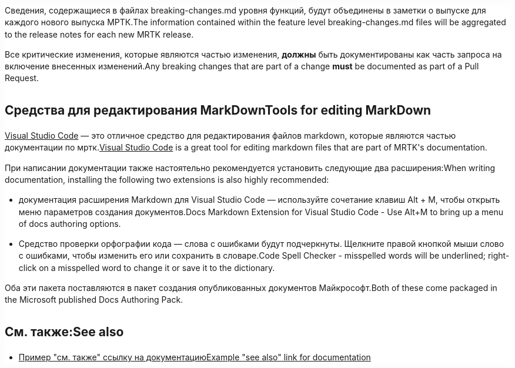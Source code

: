 <span data-ttu-id="3cf6d-306">Сведения, содержащиеся в файлах breaking-changes.md уровня функций, будут объединены в заметки о выпуске для каждого нового выпуска МРТК.</span><span class="sxs-lookup"><span data-stu-id="3cf6d-306">The information contained within the feature level breaking-changes.md files will be aggregated to the release notes for each new MRTK release.</span></span>

<span data-ttu-id="3cf6d-307">Все критические изменения, которые являются частью изменения, **должны** быть документированы как часть запроса на включение внесенных изменений.</span><span class="sxs-lookup"><span data-stu-id="3cf6d-307">Any breaking changes that are part of a change **must** be documented as part of a Pull Request.</span></span>

## <a name="tools-for-editing-markdown"></a><span data-ttu-id="3cf6d-308">Средства для редактирования MarkDown</span><span class="sxs-lookup"><span data-stu-id="3cf6d-308">Tools for editing MarkDown</span></span>

<span data-ttu-id="3cf6d-309">[Visual Studio Code](https://code.visualstudio.com/) — это отличное средство для редактирования файлов markdown, которые являются частью документации по мртк.</span><span class="sxs-lookup"><span data-stu-id="3cf6d-309">[Visual Studio Code](https://code.visualstudio.com/) is a great tool for editing markdown files that are part of MRTK's documentation.</span></span>

<span data-ttu-id="3cf6d-310">При написании документации также настоятельно рекомендуется установить следующие два расширения:</span><span class="sxs-lookup"><span data-stu-id="3cf6d-310">When writing documentation, installing the following two extensions is also highly recommended:</span></span>

- <span data-ttu-id="3cf6d-311">документация расширения Markdown для Visual Studio Code — используйте сочетание клавиш Alt + M, чтобы открыть меню параметров создания документов.</span><span class="sxs-lookup"><span data-stu-id="3cf6d-311">Docs Markdown Extension for Visual Studio Code - Use Alt+M to bring up a menu of docs authoring options.</span></span>

- <span data-ttu-id="3cf6d-312">Средство проверки орфографии кода — слова с ошибками будут подчеркнуты. Щелкните правой кнопкой мыши слово с ошибками, чтобы изменить его или сохранить в словаре.</span><span class="sxs-lookup"><span data-stu-id="3cf6d-312">Code Spell Checker - misspelled words will be underlined; right-click on a misspelled word to change it or save it to the dictionary.</span></span>

<span data-ttu-id="3cf6d-313">Оба эти пакета поставляются в пакет создания опубликованных документов Майкрософт.</span><span class="sxs-lookup"><span data-stu-id="3cf6d-313">Both of these come packaged in the Microsoft published Docs Authoring Pack.</span></span>

## <a name="see-also"></a><span data-ttu-id="3cf6d-314">См. также:</span><span class="sxs-lookup"><span data-stu-id="3cf6d-314">See also</span></span>

- [<span data-ttu-id="3cf6d-315">Пример "см. также" ссылку на документацию</span><span class="sxs-lookup"><span data-stu-id="3cf6d-315">Example "see also" link for documentation</span></span>](https://www.microsoft.com)

